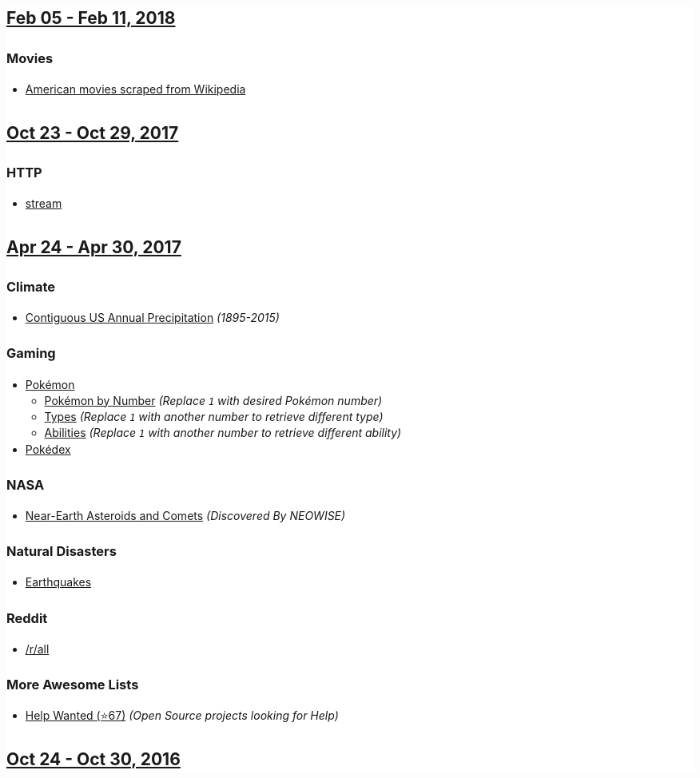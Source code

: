 ## [Feb 05 - Feb 11, 2018](/content/2018/6/README.md)

### Movies

*   [American movies scraped from Wikipedia](https://raw.githubusercontent.com/prust/wikipedia-movie-data/master/movies.json)

## [Oct 23 - Oct 29, 2017](/content/2017/43/README.md)

### HTTP

*   [stream](http://httpbin.org/stream/10)

## [Apr 24 - Apr 30, 2017](/content/2017/17/README.md)

### Climate

*   [Contiguous US Annual Precipitation](https://www.ncdc.noaa.gov/cag/time-series/us/110/00/pcp/ytd/12/1895-2016.json?base_prd=true\&begbaseyear=1901\&endbaseyear=2000) *(1895-2015)*

### Gaming

*   [Pokémon](https://pokeapi.co/docsv2/)
    *   [Pokémon by Number](http://pokeapi.co/api/v2/pokemon/1/) *(Replace `1` with desired Pokémon number)*
    *   [Types](http://pokeapi.co/api/v2/type/1/) *(Replace `1` with another number to retrieve different type)*
    *   [Abilities](http://pokeapi.co/api/v2/ability/1) *(Replace `1` with another number to retrieve different ability)*
*   [Pokédex](https://raw.githubusercontent.com/Biuni/PokemonGO-Pokedex/master/pokedex.json)

### NASA

*   [Near-Earth Asteroids and Comets](https://data.nasa.gov/resource/2vr3-k9wn.json) *(Discovered By NEOWISE)*

### Natural Disasters

*   [Earthquakes](https://earthquake.usgs.gov/earthquakes/feed/v1.0/summary/all_hour.geojson)

### Reddit

*   [/r/all](https://www.reddit.com/r/all.json)

### More Awesome Lists

*   [Help Wanted (⭐67)](https://github.com/fullstackla/awesome-help-wanted) *(Open Source projects looking for Help)*

## [Oct 24 - Oct 30, 2016](/content/2016/43/README.md)
